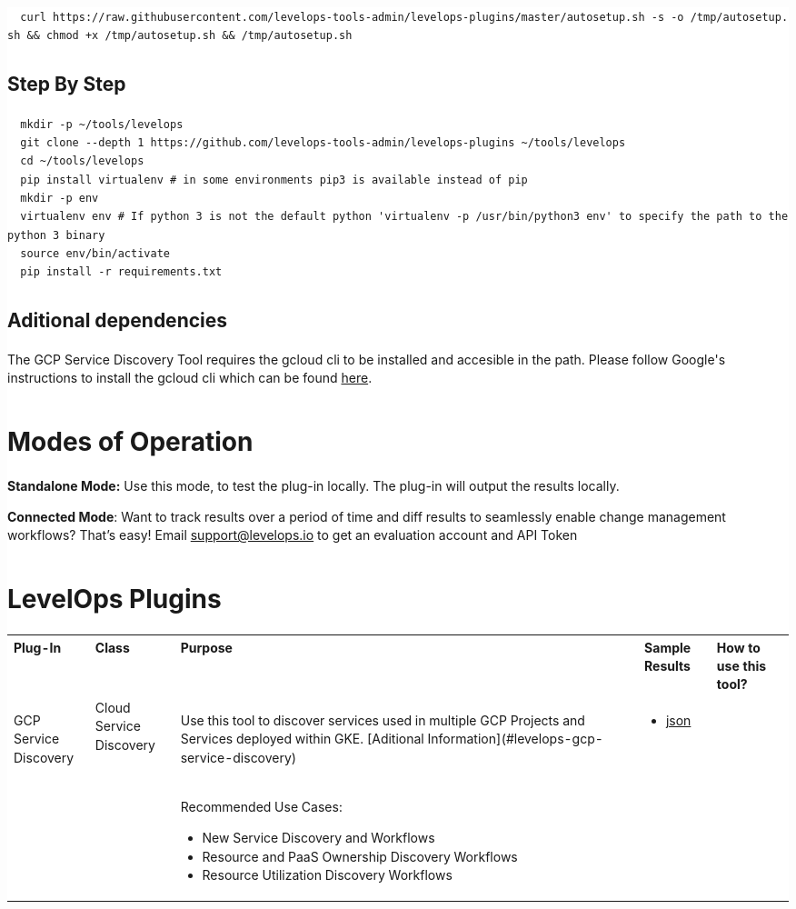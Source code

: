       curl https://raw.githubusercontent.com/levelops-tools-admin/levelops-plugins/master/autosetup.sh -s -o /tmp/autosetup.sh && chmod +x /tmp/autosetup.sh && /tmp/autosetup.sh

## Step By Step

      mkdir -p ~/tools/levelops
      git clone --depth 1 https://github.com/levelops-tools-admin/levelops-plugins ~/tools/levelops
      cd ~/tools/levelops
      pip install virtualenv # in some environments pip3 is available instead of pip
      mkdir -p env
      virtualenv env # If python 3 is not the default python 'virtualenv -p /usr/bin/python3 env' to specify the path to the python 3 binary
      source env/bin/activate
      pip install -r requirements.txt

## Aditional dependencies

The GCP Service Discovery Tool requires the gcloud cli to be installed and accesible in the path. Please follow Google's instructions to install the gcloud cli which can be found [here](https://cloud.google.com/sdk/docs#install_the_latest_cloud_tools_version_cloudsdk_current_version).

# Modes of Operation
**Standalone Mode:** Use this mode, to test the plug-in locally. The plug-in will output the results locally.  
  
**Connected Mode**: Want to track results over a period of time and diff results to seamlessly enable change management workflows? That’s easy! Email [support@levelops.io](mailto:support@levelops.io) to get an evaluation account and API Token


# LevelOps Plugins
<table style="font-size: 8px!; text-align: left !important;">
  <th>Plug-In</th>
  <th>Class</th>
  <th style="min-with: 200px!">Purpose</th>
  <th>Sample Results</th>
  <th>How to use this tool?</th>
  <tr>
    <td><p>GCP Service Discovery</p></td>
    <td>Cloud Service Discovery</td>
    <td><p>Use this tool to discover services used in multiple GCP Projects and Services deployed within GKE. [Aditional Information](#levelops-gcp-service-discovery)</p><br /> Recommended Use Cases: <br /> <ul><li>New Service Discovery and Workflows</li><li>Resource and PaaS Ownership Discovery Workflows</li><li>Resource Utilization Discovery Workflows</li></ul></td>
    <td><ul><li>

[json](samples/gcp_service_discovery) 
</li></ul></td>
    <td>
